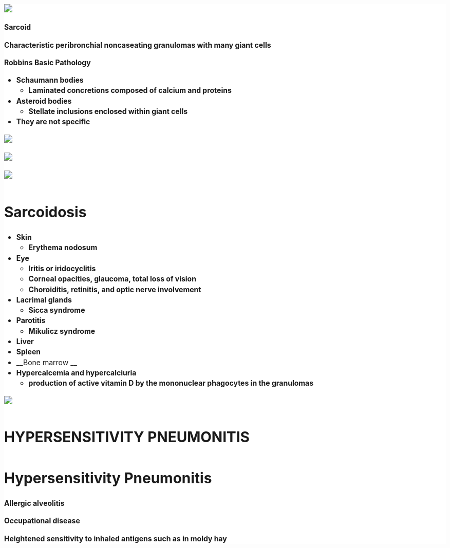 ![](img%5CChronic-Interstitial-Lung-Diseases32.png)

__Sarcoid__

__Characteristic peribronchial noncaseating granulomas with many giant cells__

__Robbins Basic Pathology__

* __Schaumann bodies__
  * __Laminated concretions composed of calcium and proteins__
* __Asteroid bodies__
  * __Stellate inclusions enclosed within giant cells__
* __They are not specific__

![](img%5CChronic-Interstitial-Lung-Diseases33.jpg)

![](img%5CChronic-Interstitial-Lung-Diseases34.jpg)

![](img%5CChronic-Interstitial-Lung-Diseases35.jpg)

# Sarcoidosis

* __Skin__
  * __Erythema nodosum__
* __Eye__
  * __Iritis or iridocyclitis__
  * __Corneal opacities\, glaucoma\, total loss of vision__
  * __Choroiditis\, retinitis\, and optic nerve involvement__
* __Lacrimal glands__
  * __Sicca syndrome__
* __Parotitis__
  * __Mikulicz syndrome__
* __Liver__
* __Spleen__
* __Bone marrow __
* __Hypercalcemia and hypercalciuria__
  * __production of active vitamin D by the mononuclear phagocytes in the granulomas__

![](img%5CChronic-Interstitial-Lung-Diseases36.png)

# HYPERSENSITIVITY PNEUMONITIS

# Hypersensitivity Pneumonitis

__Allergic alveolitis__

__Occupational disease__

__Heightened sensitivity to inhaled antigens such as in moldy hay__
